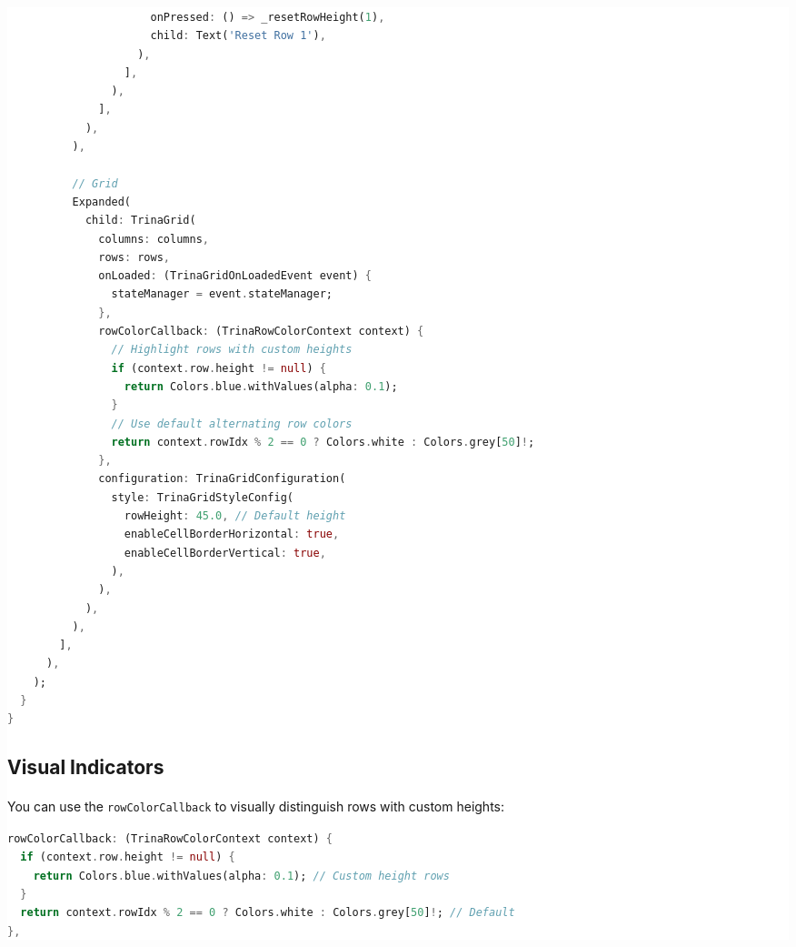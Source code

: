 ```dart
                      onPressed: () => _resetRowHeight(1),
                      child: Text('Reset Row 1'),
                    ),
                  ],
                ),
              ],
            ),
          ),
          
          // Grid
          Expanded(
            child: TrinaGrid(
              columns: columns,
              rows: rows,
              onLoaded: (TrinaGridOnLoadedEvent event) {
                stateManager = event.stateManager;
              },
              rowColorCallback: (TrinaRowColorContext context) {
                // Highlight rows with custom heights
                if (context.row.height != null) {
                  return Colors.blue.withValues(alpha: 0.1);
                }
                // Use default alternating row colors
                return context.rowIdx % 2 == 0 ? Colors.white : Colors.grey[50]!;
              },
              configuration: TrinaGridConfiguration(
                style: TrinaGridStyleConfig(
                  rowHeight: 45.0, // Default height
                  enableCellBorderHorizontal: true,
                  enableCellBorderVertical: true,
                ),
              ),
            ),
          ),
        ],
      ),
    );
  }
}
```

## Visual Indicators

You can use the `rowColorCallback` to visually distinguish rows with custom heights:

```dart
rowColorCallback: (TrinaRowColorContext context) {
  if (context.row.height != null) {
    return Colors.blue.withValues(alpha: 0.1); // Custom height rows
  }
  return context.rowIdx % 2 == 0 ? Colors.white : Colors.grey[50]!; // Default
},
```
